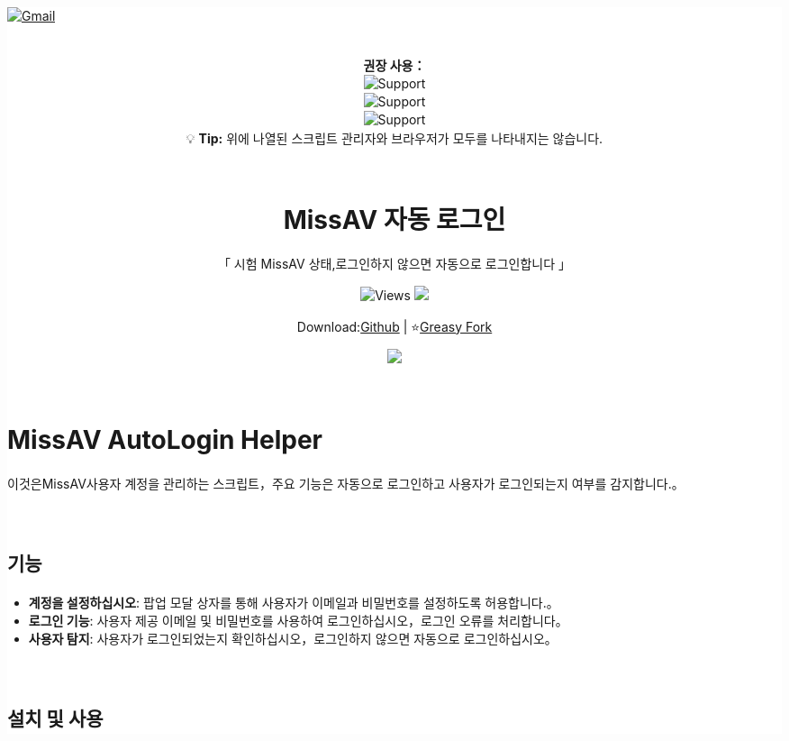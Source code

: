 <a href="mailto:china.qinwuyuan@gmail.com"><img src="https://img.shields.io/static/v1?label=%20&message=gmail&logo=gmail&logoColor=white&labelColor=%23D93025&color=%23D93025&style=for-the-badge" alt="Gmail"></a>
</center>
</div></center>
<img height=6px width="100%" src="https://media.chatgptautorefresh.com/images/separators/gradient-aqua.png?latest">
<center><div align="center">
    <strong>권장 사용：</strong><br>
<img src="https://img.shields.io/badge/%EC%9A%B4%EC%98%81%20%EC%B2%B4%EC%A0%9C-🪟%20Windows%20%7C%20🍎%20Mac%20%7C%20🐧%20Linux%20%7C%20🤖%20Android-blueviolet.svg?style=for-the-badge" alt="Support"><br>
<img src="https://img.shields.io/badge/%EA%B6%8C%EC%9E%A5%20%EB%B8%8C%EB%9D%BC%EC%9A%B0%EC%A0%80-%20Google%20Chrome%20%7C%20%20Microsoft%20Edge%20%7C%20%20FireFox%20%7C%20%20Kiwi-blueviolet.svg?style=for-the-badge" alt="Support"><br>
<img src="https://img.shields.io/badge/%EC%8A%A4%ED%81%AC%EB%A6%BD%ED%8A%B8%20%EA%B4%80%EB%A6%AC%EC%9E%90-%20Violentmonkey%20%7C%20%20Tampermonkey%20%7C%20%20ScriptCat%20%7C%20%20OrangeMonkey%20%7C%20STAY-blueviolet.svg?style=for-the-badge" alt="Support"><br>
💡 <strong>Tip:</strong> 위에 나열된 스크립트 관리자와 브라우저가 모두를 나타내지는 않습니다.
    <img height=6px width="100%" src="https://media.chatgptautorefresh.com/images/separators/gradient-aqua.png?latest">
</div></center>




<center><div align="center">
    <h1>MissAV 자동 로그인</h1>
    <p>「 시험 MissAV 상태,로그인하지 않으면 자동으로 로그인합니다 」</p>
    <img src="https://views.whatilearened.today/views/github/505325/hmjz100.svg" alt="Views">
    <img src="https://img.shields.io/github/size/ChinaGodMan/UserScripts/missav-auto-login-helper/missav-auto-login-helper.user.js?color=%23990000">
    <p>Download:<a href="https://github.com/ChinaGodMan/UserScripts/tree/main/missav-auto-login-helper">Github</a> | ⭐<a
            href="https://greasyfork.org/zh-CN/scripts/505325">Greasy
            Fork</a></p>
    <img src="https://raw.githubusercontent.com/ChinaGodMan/UserScriptsHistory/main/stats/505325.png">
</div></center>



<img height=6px width="100%" src="https://media.chatgptautorefresh.com/images/separators/gradient-aqua.png?latest">

# MissAV AutoLogin Helper

이것은MissAV사용자 계정을 관리하는 스크립트，주요 기능은 자동으로 로그인하고 사용자가 로그인되는지 여부를 감지합니다.。

<img height=6px width="100%" src="https://media.chatgptautorefresh.com/images/separators/gradient-aqua.png?latest">

## 기능

-   **계정을 설정하십시오**: 팝업 모달 상자를 통해 사용자가 이메일과 비밀번호를 설정하도록 허용합니다.。
-   **로그인 기능**: 사용자 제공 이메일 및 비밀번호를 사용하여 로그인하십시오，로그인 오류를 처리합니다。
-   **사용자 탐지**: 사용자가 로그인되었는지 확인하십시오，로그인하지 않으면 자동으로 로그인하십시오。

<img height=6px width="100%" src="https://media.chatgptautorefresh.com/images/separators/gradient-aqua.png?latest">

## 설치 및 사용
